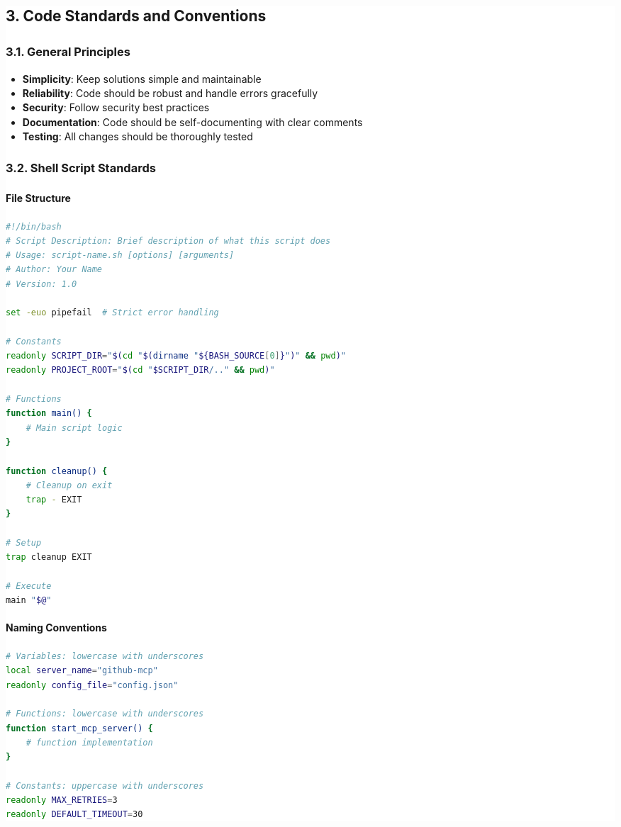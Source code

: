 
## 3. Code Standards and Conventions

### 3.1. General Principles

- **Simplicity**: Keep solutions simple and maintainable
- **Reliability**: Code should be robust and handle errors gracefully
- **Security**: Follow security best practices
- **Documentation**: Code should be self-documenting with clear comments
- **Testing**: All changes should be thoroughly tested

### 3.2. Shell Script Standards

#### File Structure
```bash
#!/bin/bash
# Script Description: Brief description of what this script does
# Usage: script-name.sh [options] [arguments]
# Author: Your Name
# Version: 1.0

set -euo pipefail  # Strict error handling

# Constants
readonly SCRIPT_DIR="$(cd "$(dirname "${BASH_SOURCE[0]}")" && pwd)"
readonly PROJECT_ROOT="$(cd "$SCRIPT_DIR/.." && pwd)"

# Functions
function main() {
    # Main script logic
}

function cleanup() {
    # Cleanup on exit
    trap - EXIT
}

# Setup
trap cleanup EXIT

# Execute
main "$@"
```

#### Naming Conventions
```bash
# Variables: lowercase with underscores
local server_name="github-mcp"
readonly config_file="config.json"

# Functions: lowercase with underscores
function start_mcp_server() {
    # function implementation
}

# Constants: uppercase with underscores
readonly MAX_RETRIES=3
readonly DEFAULT_TIMEOUT=30
```
